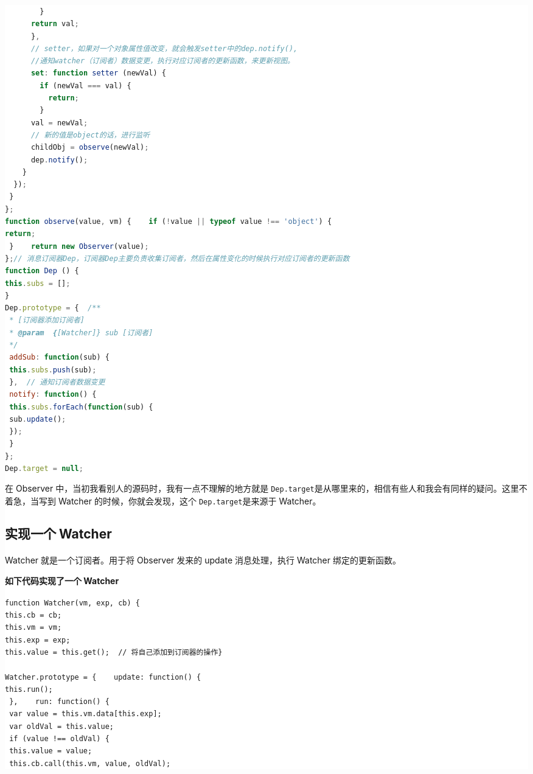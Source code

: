 ```javascript
        } 
      return val;
      },
      // setter，如果对一个对象属性值改变，就会触发setter中的dep.notify(),
      //通知watcher（订阅者）数据变更，执行对应订阅者的更新函数，来更新视图。
      set: function setter (newVal) {
        if (newVal === val) {
          return;
        }
      val = newVal;
      // 新的值是object的话，进行监听
      childObj = observe(newVal);
      dep.notify();
    }
  });
 }
};
function observe(value, vm) {    if (!value || typeof value !== 'object') {
return;
 }    return new Observer(value);
};// 消息订阅器Dep，订阅器Dep主要负责收集订阅者，然后在属性变化的时候执行对应订阅者的更新函数
function Dep () {
this.subs = [];
}
Dep.prototype = {  /**
 * [订阅器添加订阅者]
 * @param  {[Watcher]} sub [订阅者]
 */
 addSub: function(sub) {
 this.subs.push(sub);
 },  // 通知订阅者数据变更
 notify: function() {
 this.subs.forEach(function(sub) {
 sub.update();
 });
 }
};
Dep.target = null;
```

在 Observer 中，当初我看别人的源码时，我有一点不理解的地方就是 `Dep.target`是从哪里来的，相信有些人和我会有同样的疑问。这里不着急，当写到 Watcher 的时候，你就会发现，这个 `Dep.target`是来源于 Watcher。

## **实现一个 Watcher**

Watcher 就是一个订阅者。用于将 Observer 发来的 update 消息处理，执行 Watcher 绑定的更新函数。

**如下代码实现了一个 Watcher**

```
function Watcher(vm, exp, cb) {
this.cb = cb;
this.vm = vm;
this.exp = exp;
this.value = this.get();  // 将自己添加到订阅器的操作}

Watcher.prototype = {    update: function() {
this.run();
 },    run: function() {
 var value = this.vm.data[this.exp];
 var oldVal = this.value;
 if (value !== oldVal) {
 this.value = value;
 this.cb.call(this.vm, value, oldVal);
```